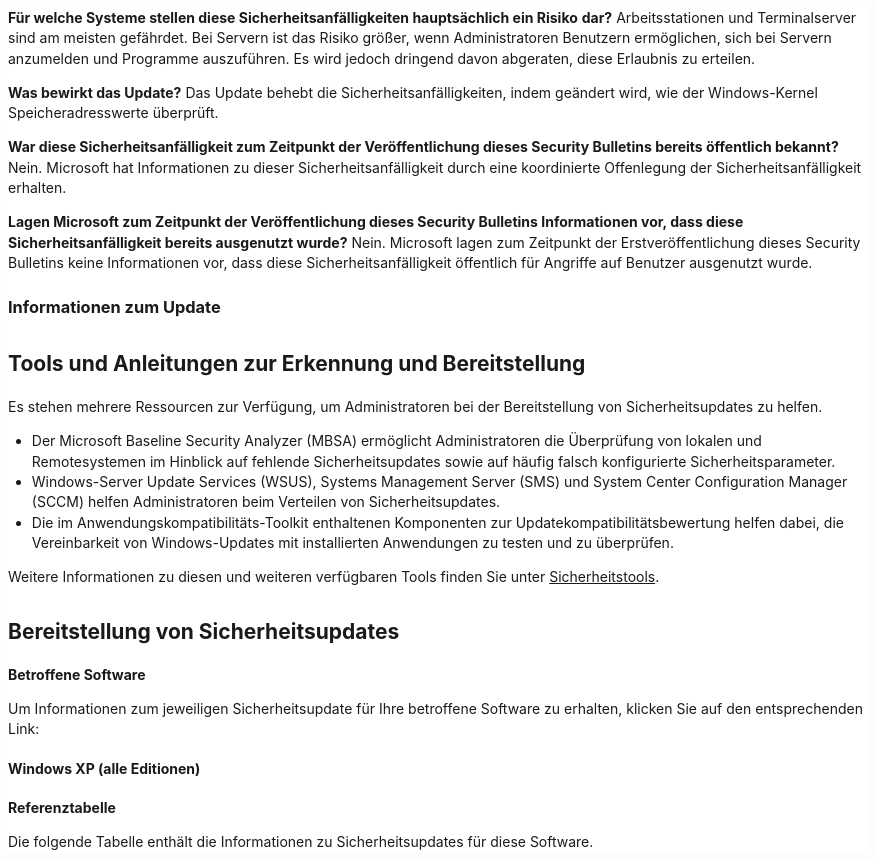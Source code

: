 **Für welche Systeme stellen diese Sicherheitsanfälligkeiten hauptsächlich ein Risiko** **dar?**
Arbeitsstationen und Terminalserver sind am meisten gefährdet. Bei Servern ist das Risiko größer, wenn Administratoren Benutzern ermöglichen, sich bei Servern anzumelden und Programme auszuführen. Es wird jedoch dringend davon abgeraten, diese Erlaubnis zu erteilen.

**Was bewirkt das Update?**
Das Update behebt die Sicherheitsanfälligkeiten, indem geändert wird, wie der Windows-Kernel Speicheradresswerte überprüft.

**War diese Sicherheitsanfälligkeit zum Zeitpunkt der Veröffentlichung dieses Security Bulletins bereits öffentlich bekannt?**
Nein. Microsoft hat Informationen zu dieser Sicherheitsanfälligkeit durch eine koordinierte Offenlegung der Sicherheitsanfälligkeit erhalten.

**Lagen Microsoft zum Zeitpunkt der Veröffentlichung dieses Security Bulletins Informationen vor, dass diese Sicherheitsanfälligkeit bereits ausgenutzt wurde?**
Nein. Microsoft lagen zum Zeitpunkt der Erstveröffentlichung dieses Security Bulletins keine Informationen vor, dass diese Sicherheitsanfälligkeit öffentlich für Angriffe auf Benutzer ausgenutzt wurde.

### Informationen zum Update

Tools und Anleitungen zur Erkennung und Bereitstellung
------------------------------------------------------

<span></span>
Es stehen mehrere Ressourcen zur Verfügung, um Administratoren bei der Bereitstellung von Sicherheitsupdates zu helfen.

-   Der Microsoft Baseline Security Analyzer (MBSA) ermöglicht Administratoren die Überprüfung von lokalen und Remotesystemen im Hinblick auf fehlende Sicherheitsupdates sowie auf häufig falsch konfigurierte Sicherheitsparameter.
-   Windows-Server Update Services (WSUS), Systems Management Server (SMS) und System Center Configuration Manager (SCCM) helfen Administratoren beim Verteilen von Sicherheitsupdates.
-   Die im Anwendungskompatibilitäts-Toolkit enthaltenen Komponenten zur Updatekompatibilitätsbewertung helfen dabei, die Vereinbarkeit von Windows-Updates mit installierten Anwendungen zu testen und zu überprüfen.

Weitere Informationen zu diesen und weiteren verfügbaren Tools finden Sie unter [Sicherheitstools](http://technet.microsoft.com/de-de/security/cc297183).

Bereitstellung von Sicherheitsupdates
-------------------------------------

<span></span>
**Betroffene Software**

Um Informationen zum jeweiligen Sicherheitsupdate für Ihre betroffene Software zu erhalten, klicken Sie auf den entsprechenden Link:

#### Windows XP (alle Editionen)

**Referenztabelle**

Die folgende Tabelle enthält die Informationen zu Sicherheitsupdates für diese Software.
